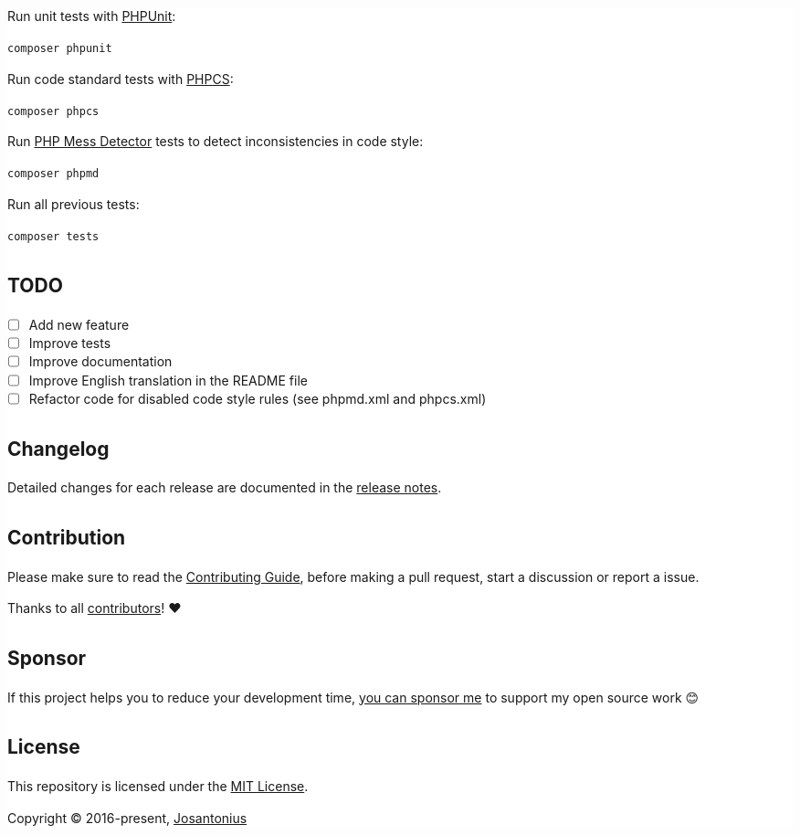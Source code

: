 Run unit tests with [PHPUnit](https://phpunit.de/):

```console
composer phpunit
```

Run code standard tests with [PHPCS](https://github.com/squizlabs/PHP_CodeSniffer):

```console
composer phpcs
```

Run [PHP Mess Detector](https://phpmd.org/) tests to detect inconsistencies in code style:

```console
composer phpmd
```

Run all previous tests:

```console
composer tests
```

## TODO

- [ ] Add new feature
- [ ] Improve tests
- [ ] Improve documentation
- [ ] Improve English translation in the README file
- [ ] Refactor code for disabled code style rules (see phpmd.xml and phpcs.xml)

## Changelog

Detailed changes for each release are documented in the
[release notes](https://github.com/josantonius/php-cookie/releases).

## Contribution

Please make sure to read the [Contributing Guide](.github/CONTRIBUTING.md), before making a pull
request, start a discussion or report a issue.

Thanks to all [contributors](https://github.com/josantonius/php-cookie/graphs/contributors)! :heart:

## Sponsor

If this project helps you to reduce your development time,
[you can sponsor me](https://github.com/josantonius#sponsor) to support my open source work :blush:

## License

This repository is licensed under the [MIT License](LICENSE).

Copyright © 2016-present, [Josantonius](https://github.com/josantonius#contact)
